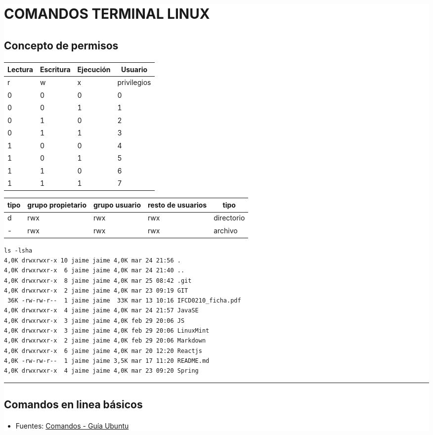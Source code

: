 # COMANDOS TERMINAL LINUX

## Concepto de permisos

| Lectura | Escritura | Ejecución | Usuario     |
| ------- | --------- | --------- | ----------- |
| r       | w         | x         | privilegios |
| 0       | 0         | 0         | 0           |
| 0       | 0         | 1         | 1           |
| 0       | 1         | 0         | 2           |
| 0       | 1         | 1         | 3           |
| 1       | 0         | 0         | 4           |
| 1       | 0         | 1         | 5           |
| 1       | 1         | 0         | 6           |
| 1       | 1         | 1         | 7           |

| tipo | grupo propietario | grupo usuario | resto de usuarios | tipo       |
| ---- | ----------------- | ------------- | ----------------- | ---------- |
| d    | rwx               | rwx           | rwx               | directorio |
| -    | rwx               | rwx           | rwx               | archivo    |

```
ls -lsha
4,0K drwxrwxr-x 10 jaime jaime 4,0K mar 24 21:56 .
4,0K drwxrwxr-x  6 jaime jaime 4,0K mar 24 21:40 ..
4,0K drwxrwxr-x  8 jaime jaime 4,0K mar 25 08:42 .git
4,0K drwxrwxr-x  2 jaime jaime 4,0K mar 23 09:19 GIT
 36K -rw-rw-r--  1 jaime jaime  33K mar 13 10:16 IFCD0210_ficha.pdf
4,0K drwxrwxr-x  4 jaime jaime 4,0K mar 24 21:57 JavaSE
4,0K drwxrwxr-x  3 jaime jaime 4,0K feb 29 20:06 JS
4,0K drwxrwxr-x  3 jaime jaime 4,0K feb 29 20:06 LinuxMint
4,0K drwxrwxr-x  2 jaime jaime 4,0K feb 29 20:06 Markdown
4,0K drwxrwxr-x  6 jaime jaime 4,0K mar 20 12:20 Reactjs
4,0K -rw-rw-r--  1 jaime jaime 3,5K mar 17 11:20 README.md
4,0K drwxrwxr-x  4 jaime jaime 4,0K mar 23 09:20 Spring

```

---

## Comandos en linea básicos

- Fuentes: [Comandos - Guía Ubuntu](https://www.guia-ubuntu.com/index.php/Comandos)
